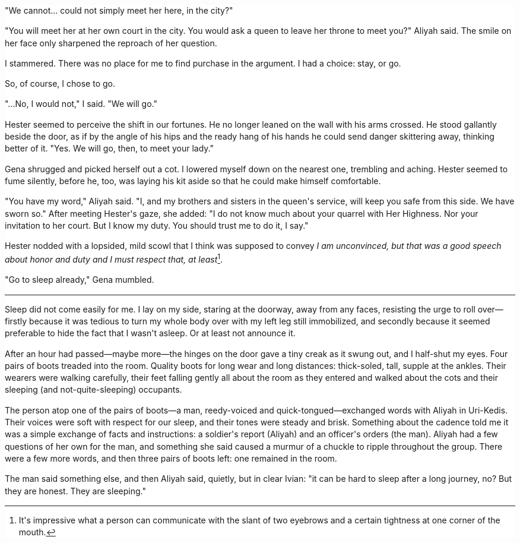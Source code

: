 "We cannot... could not simply meet her here, in the city?"

"You will meet her at her own court in the city. You would ask a queen to leave her throne to meet you?" Aliyah said. The smile on her face only sharpened the reproach of her question.

I stammered. There was no place for me to find purchase in the argument. I had a choice: stay, or go.

So, of course, I chose to go.

"...No, I would not," I said. "We will go."

Hester seemed to perceive the shift in our fortunes. He no longer leaned on the wall with his arms crossed. He stood gallantly beside the door, as if by the angle of his hips and the ready hang of his hands he could send danger skittering away, thinking better of it. "Yes. We will go, then, to meet your lady."

Gena shrugged and picked herself out a cot. I lowered myself down on the nearest one, trembling and aching. Hester seemed to fume silently, before he, too, was laying his kit aside so that he could make himself comfortable.

"You have my word," Aliyah said. "I, and my brothers and sisters in the queen's service, will keep you safe from this side. We have sworn so." After meeting Hester's gaze, she added: "I do not know much about your quarrel with Her Highness. Nor your invitation to her court. But I know my duty. You should trust me to do it, I say."

Hester nodded with a lopsided, mild scowl that I think was supposed to convey _I am unconvinced, but that was a good speech about honor and duty and I must respect that, at least_[^face].

[^face]: It's impressive what a person can communicate with the slant of two eyebrows and a certain tightness at one corner of the mouth.

"Go to sleep already," Gena mumbled.

---

Sleep did not come easily for me. I lay on my side, staring at the doorway, away from any faces, resisting the urge to roll over—firstly because it was tedious to turn my whole body over with my left leg still immobilized, and secondly because it seemed preferable to hide the fact that I wasn't asleep. Or at least not announce it.

After an hour had passed—maybe more—the hinges on the door gave a tiny creak as it swung out, and I half-shut my eyes. Four pairs of boots treaded into the room. Quality boots for long wear and long distances: thick-soled, tall, supple at the ankles. Their wearers were walking carefully, their feet falling gently all about the room as they entered and walked about the cots and their sleeping (and not-quite-sleeping) occupants.

The person atop one of the pairs of boots—a man, reedy-voiced and quick-tongued—exchanged words with Aliyah in Uri-Kedis. Their voices were soft with respect for our sleep, and their tones were steady and brisk. Something about the cadence told me it was a simple exchange of facts and instructions: a soldier's report (Aliyah) and an officer's orders (the man). Aliyah had a few questions of her own for the man, and something she said caused a murmur of a chuckle to ripple throughout the group. There were a few more words, and then three pairs of boots left: one remained in the room.

The man said something else, and then Aliyah said, quietly, but in clear Ivian: "it can be hard to sleep after a long journey, no? But they are honest. They are sleeping."



[^sea]: Later, I would ask the others about this experience and whether they found it as captivating and sublime as I had. Gena told me that it was a moment of great meaning for her, which she contemplated deeply at the time and many times thereafter. Hester expressed his admiration for the beauty of the place but remarked that he rather wished he had a rod and tackle with him.
[^cheekbone]: Which assuredly hurt her just as much as it hurt him.
[^jofia]: I will freely admit that the economy of the little town escapes me completely. What caused anyone to settle atop that spring? Water in the desert is all well and good, but there was not nearly enough to irrigate any crops.